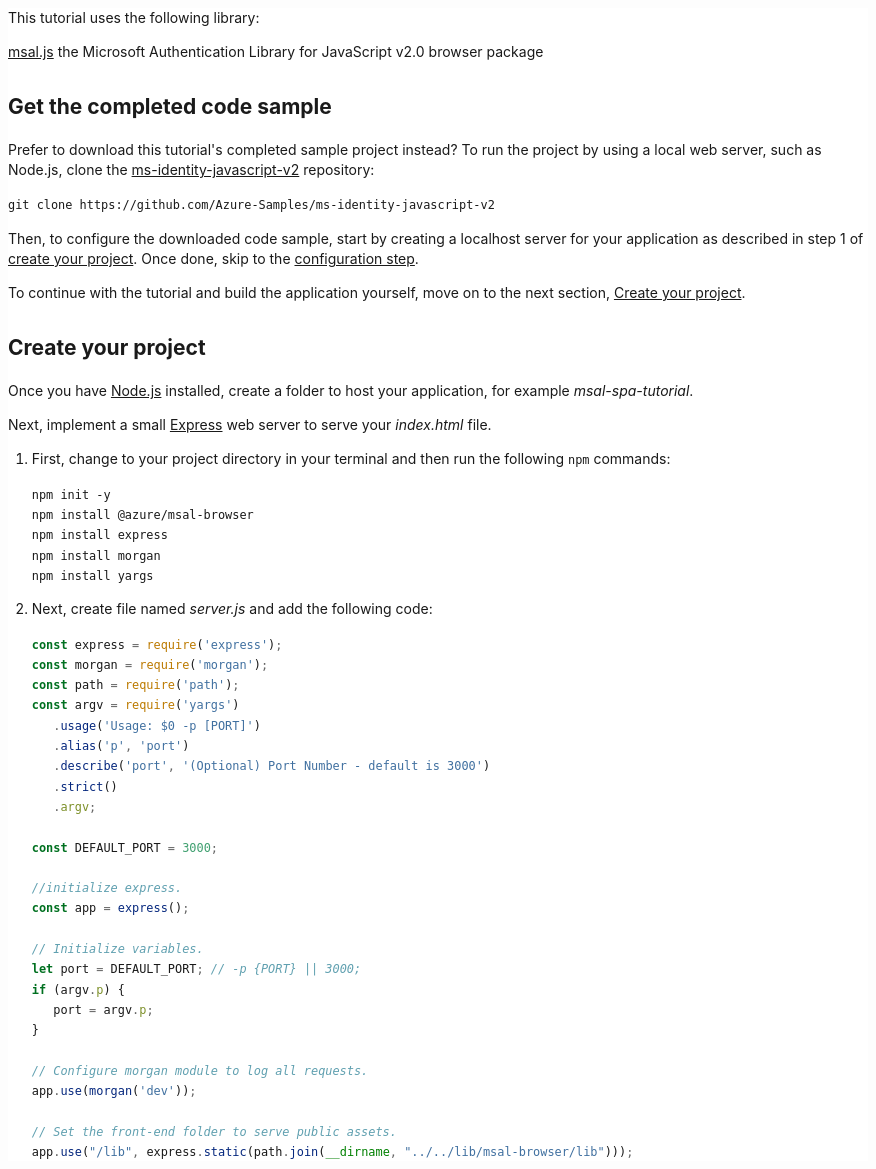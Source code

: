 This tutorial uses the following library:

[msal.js](https://github.com/AzureAD/microsoft-authentication-library-for-js/tree/dev/lib/msal-browser) the Microsoft Authentication Library for JavaScript v2.0 browser package

## Get the completed code sample

Prefer to download this tutorial's completed sample project instead? To run the project by using a local web server, such as Node.js, clone the [ms-identity-javascript-v2](https://github.com/Azure-Samples/ms-identity-javascript-v2) repository:

`git clone https://github.com/Azure-Samples/ms-identity-javascript-v2`

Then, to configure the downloaded code sample, start by creating a localhost server for your application as described in step 1 of [create your project](#create-your-project). Once done, skip to the [configuration step](#register-your-application).

To continue with the tutorial and build the application yourself, move on to the next section, [Create your project](#create-your-project).

## Create your project

Once you have [Node.js](https://nodejs.org/en/download/) installed, create a folder to host your application, for example *msal-spa-tutorial*.

Next, implement a small [Express](https://expressjs.com/) web server to serve your *index.html* file.

1. First, change to your project directory in your terminal and then run the following `npm` commands:
    ```console
    npm init -y
    npm install @azure/msal-browser
    npm install express
    npm install morgan
    npm install yargs
    ```
2. Next, create file named *server.js* and add the following code:

   ```JavaScript
   const express = require('express');
   const morgan = require('morgan');
   const path = require('path');
   const argv = require('yargs')
      .usage('Usage: $0 -p [PORT]')
      .alias('p', 'port')
      .describe('port', '(Optional) Port Number - default is 3000')
      .strict()
      .argv;

   const DEFAULT_PORT = 3000;

   //initialize express.
   const app = express();

   // Initialize variables.
   let port = DEFAULT_PORT; // -p {PORT} || 3000;
   if (argv.p) {
      port = argv.p;
   }

   // Configure morgan module to log all requests.
   app.use(morgan('dev'));

   // Set the front-end folder to serve public assets.
   app.use("/lib", express.static(path.join(__dirname, "../../lib/msal-browser/lib")));
   ```